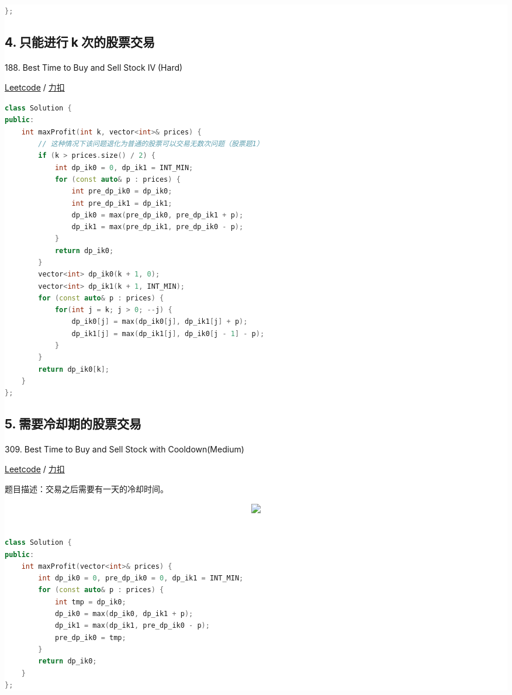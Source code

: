```c++
};
```

## 4. 只能进行 k 次的股票交易

188\. Best Time to Buy and Sell Stock IV (Hard)

[Leetcode](https://leetcode.com/problems/best-time-to-buy-and-sell-stock-iv/description/) / [力扣](https://leetcode-cn.com/problems/best-time-to-buy-and-sell-stock-iv/description/)

```c++
class Solution {
public:
    int maxProfit(int k, vector<int>& prices) {
        // 这种情况下该问题退化为普通的股票可以交易无数次问题（股票题1）
        if (k > prices.size() / 2) {
            int dp_ik0 = 0, dp_ik1 = INT_MIN;
            for (const auto& p : prices) {
                int pre_dp_ik0 = dp_ik0;
                int pre_dp_ik1 = dp_ik1;
                dp_ik0 = max(pre_dp_ik0, pre_dp_ik1 + p);
                dp_ik1 = max(pre_dp_ik1, pre_dp_ik0 - p);
            }
            return dp_ik0;
        }
        vector<int> dp_ik0(k + 1, 0);
        vector<int> dp_ik1(k + 1, INT_MIN);
        for (const auto& p : prices) {
            for(int j = k; j > 0; --j) {
                dp_ik0[j] = max(dp_ik0[j], dp_ik1[j] + p);
                dp_ik1[j] = max(dp_ik1[j], dp_ik0[j - 1] - p);
            } 
        }
        return dp_ik0[k];     
    }
};
```


## 5. 需要冷却期的股票交易

309\. Best Time to Buy and Sell Stock with Cooldown(Medium)

[Leetcode](https://leetcode.com/problems/best-time-to-buy-and-sell-stock-with-cooldown/description/) / [力扣](https://leetcode-cn.com/problems/best-time-to-buy-and-sell-stock-with-cooldown/description/)

题目描述：交易之后需要有一天的冷却时间。

<div align="center"> <img src="https://cs-notes-1256109796.cos.ap-guangzhou.myqcloud.com/ffd96b99-8009-487c-8e98-11c9d44ef14f.png" width="300px"> </div><br>

```c++
class Solution {
public:
    int maxProfit(vector<int>& prices) {
        int dp_ik0 = 0, pre_dp_ik0 = 0, dp_ik1 = INT_MIN;
        for (const auto& p : prices) {
            int tmp = dp_ik0;
            dp_ik0 = max(dp_ik0, dp_ik1 + p);
            dp_ik1 = max(dp_ik1, pre_dp_ik0 - p);
            pre_dp_ik0 = tmp;
        }
        return dp_ik0;
    }
};
```